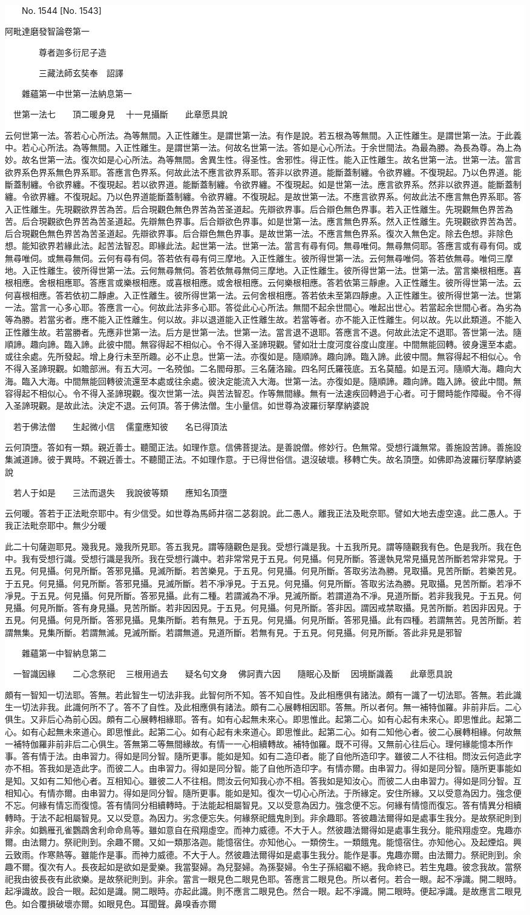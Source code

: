 ﻿　　No. 1544 [No. 1543]

阿毗達磨發智論卷第一

　　　　尊者迦多衍尼子造


　　　　三藏法師玄奘奉　詔譯


　　雜蘊第一中世第一法納息第一

　世第一法七　　頂二暖身見
　十一見攝斷　　此章愿具說　

云何世第一法。答若心心所法。為等無間。入正性離生。是謂世第一法。有作是說。若五根為等無間。入正性離生。是謂世第一法。于此義中。若心心所法。為等無間。入正性離生。是謂世第一法。何故名世第一法。答如是心心所法。于余世間法。為最為勝。為長為尊。為上為妙。故名世第一法。復次如是心心所法。為等無間。舍異生性。得圣性。舍邪性。得正性。能入正性離生。故名世第一法。世第一法。當言欲界系色界系無色界系耶。答應言色界系。何故此法不應言欲界系耶。答非以欲界道。能斷蓋制纏。令欲界纏。不復現起。乃以色界道。能斷蓋制纏。令欲界纏。不復現起。若以欲界道。能斷蓋制纏。令欲界纏。不復現起。如是世第一法。應言欲界系。然非以欲界道。能斷蓋制纏。令欲界纏。不復現起。乃以色界道能斷蓋制纏。令欲界纏。不復現起。是故世第一法。不應言欲界系。何故此法不應言無色界系耶。答入正性離生。先現觀欲界苦為苦。后合現觀色無色界苦為苦圣道起。先辯欲界事。后合辯色無色界事。若入正性離生。先現觀無色界苦為苦。后合現觀欲色界苦為苦圣道起。先辯無色界事。后合辯欲色界事。如是世第一法。應言無色界系。然入正性離生。先現觀欲界苦為苦。后合現觀色無色界苦為苦圣道起。先辯欲界事。后合辯色無色界事。是故世第一法。不應言無色界系。復次入無色定。除去色想。非除色想。能知欲界若緣此法。起苦法智忍。即緣此法。起世第一法。世第一法。當言有尋有伺。無尋唯伺。無尋無伺耶。答應言或有尋有伺。或無尋唯伺。或無尋無伺。云何有尋有伺。答若依有尋有伺三摩地。入正性離生。彼所得世第一法。云何無尋唯伺。答若依無尋。唯伺三摩地。入正性離生。彼所得世第一法。云何無尋無伺。答若依無尋無伺三摩地。入正性離生。彼所得世第一法。世第一法。當言樂根相應。喜根相應。舍根相應耶。答應言或樂根相應。或喜根相應。或舍根相應。云何樂根相應。答若依第三靜慮。入正性離生。彼所得世第一法。云何喜根相應。答若依初二靜慮。入正性離生。彼所得世第一法。云何舍根相應。答若依未至第四靜慮。入正性離生。彼所得世第一法。世第一法。當言一心多心耶。答應言一心。何故此法非多心耶。答從此心心所法。無間不起余世間心。唯起出世心。若當起余世間心者。為劣為等為勝。若當劣者。應不能入正性離生。何以故。非以退道能入正性離生故。若當等者。亦不能入正性離生。何以故。先以此類道。不能入正性離生故。若當勝者。先應非世第一法。后方是世第一法。世第一法。當言退不退耶。答應言不退。何故此法定不退耶。答世第一法。隨順諦。趣向諦。臨入諦。此彼中間。無容得起不相似心。令不得入圣諦現觀。譬如壯士度河度谷度山度崖。中間無能回轉。彼身還至本處。或往余處。先所發起。增上身行未至所趣。必不止息。世第一法。亦復如是。隨順諦。趣向諦。臨入諦。此彼中間。無容得起不相似心。令不得入圣諦現觀。如贍部洲。有五大河。一名殑伽。二名閻母那。三名薩洛踰。四名阿氏羅筏底。五名莫醯。如是五河。隨順大海。趣向大海。臨入大海。中間無能回轉彼流還至本處或往余處。彼決定能流入大海。世第一法。亦復如是。隨順諦。趣向諦。臨入諦。彼此中間。無容得起不相似心。令不得入圣諦現觀。復次世第一法。與苦法智忍。作等無間緣。無有一法速疾回轉過于心者。可于爾時能作障礙。令不得入圣諦現觀。是故此法。決定不退。云何頂。答于佛法僧。生小量信。如世尊為波羅衍拏摩納婆說

　若于佛法僧　　生起微小信
　儒童應知彼　　名已得頂法　

云何頂墮。答如有一類。親近善士。聽聞正法。如理作意。信佛菩提法。是善說僧。修妙行。色無常。受想行識無常。善施設苦諦。善施設集滅道諦。彼于異時。不親近善士。不聽聞正法。不如理作意。于已得世俗信。退沒破壞。移轉亡失。故名頂墮。如佛即為波羅衍拏摩納婆說

　若人于如是　　三法而退失
　我說彼等類　　應知名頂墮　

云何暖。答若于正法毗奈耶中。有少信受。如世尊為馬師井宿二苾芻說。此二愚人。離我正法及毗奈耶。譬如大地去虛空遠。此二愚人。于我正法毗奈耶中。無少分暖

此二十句薩迦耶見。幾我見。幾我所見耶。答五我見。謂等隨觀色是我。受想行識是我。十五我所見。謂等隨觀我有色。色是我所。我在色中。我有受想行識。受想行識是我所。我在受想行識中。若非常常見于五見。何見攝。何見所斷。答邊執見常見攝見苦所斷若常非常見。于五見。何見攝。何見所斷。答邪見攝。見滅所斷。若苦樂見。于五見。何見攝。何見所斷。答取劣法為勝。見取攝。見苦所斷。若樂苦見。于五見。何見攝。何見所斷。答邪見攝。見滅所斷。若不凈凈見。于五見。何見攝。何見所斷。答取劣法為勝。見取攝。見苦所斷。若凈不凈見。于五見。何見攝。何見所斷。答邪見攝。此有二種。若謂滅為不凈。見滅所斷。若謂道為不凈。見道所斷。若非我我見。于五見。何見攝。何見所斷。答有身見攝。見苦所斷。若非因因見。于五見。何見攝。何見所斷。答非因。謂因戒禁取攝。見苦所斷。若因非因見。于五見。何見攝。何見所斷。答邪見攝。見集所斷。若有無見。于五見。何見攝。何見所斷。答邪見攝。此有四種。若謂無苦。見苦所斷。若謂無集。見集所斷。若謂無滅。見滅所斷。若謂無道。見道所斷。若無有見。于五見。何見攝。何見所斷。答此非見是邪智

　　雜蘊第一中智納息第二

　一智識因緣　　二心念祭祀
　三根用過去　　疑名句文身
　佛訶責六因　　隨眠心及斷
　因境斷識義　　此章愿具說　

頗有一智知一切法耶。答無。若此智生一切法非我。此智何所不知。答不知自性。及此相應俱有諸法。頗有一識了一切法耶。答無。若此識生一切法非我。此識何所不了。答不了自性。及此相應俱有諸法。頗有二心展轉相因耶。答無。所以者何。無一補特伽羅。非前非后。二心俱生。又非后心為前心因。頗有二心展轉相緣耶。答有。如有心起無未來心。即思惟此。起第二心。如有心起有未來心。即思惟此。起第二心。如有心起無未來道心。即思惟此。起第二心。如有心起有未來道心。即思惟此。起第二心。如有二知他心者。彼二心展轉相緣。何故無一補特伽羅非前非后二心俱生。答無第二等無間緣故。有情一一心相續轉故。補特伽羅。既不可得。又無前心往后心。理何緣能憶本所作事。答有情于法。由串習力。得如是同分智。隨所更事。能如是知。如有二造印者。能了自他所造印字。雖彼二人不往相。問汝云何造此字亦不相。答我如是造此字。而彼二人。由串習力。得如是同分智。能了自他所造印字。有情亦爾。由串習力。得如是同分智。隨所更事能如是知。又如有二知他心者。互相知心。雖彼二人不往相。問汝云何知我心亦不相。答我如是知汝心。而彼二人由串習力。得如是同分智。互相知心。有情亦爾。由串習力。得如是同分智。隨所更事。能如是知。復次一切心心所法。于所緣定。安住所緣。又以受意為因力。強念便不忘。何緣有情忘而復憶。答有情同分相續轉時。于法能起相屬智見。又以受意為因力。強念便不忘。何緣有情憶而復忘。答有情異分相續轉時。于法不起相屬智見。又以受意。為因力。劣念便忘失。何緣祭祀餓鬼則到。非余趣耶。答彼趣法爾得如是處事生我分。是故祭祀則到非余。如鵝雁孔雀鸚鵡舍利命命鳥等。雖如意自在飛翔虛空。而神力威德。不大于人。然彼趣法爾得如是處事生我分。能飛翔虛空。鬼趣亦爾。由法爾力。祭祀則到。余趣不爾。又如一類那洛迦。能憶宿住。亦知他心。一類傍生。一類餓鬼。能憶宿住。亦知他心。及起煙焰。興云致雨。作寒熱等。雖能作是事。而神力威德。不大于人。然彼趣法爾得如是處事生我分。能作是事。鬼趣亦爾。由法爾力。祭祀則到。余趣不爾。復次有人。長夜起如是欲如是愛樂。我當娶婦。為兒娶婦。為孫娶婦。令生子孫紹繼不絕。我命終已。若生鬼趣。彼念我故。當祭祀我由彼長夜有此欲樂。是故祭祀則到。非余。當言一眼見色二眼見色耶。答應言二眼見色。所以者何。若合一眼。起不凈識。開二眼時。起凈識故。設合一眼。起如是識。開二眼時。亦起此識。則不應言二眼見色。然合一眼。起不凈識。開二眼時。便起凈識。是故應言二眼見色。如合覆損破壞亦爾。如眼見色。耳聞聲。鼻嗅香亦爾
